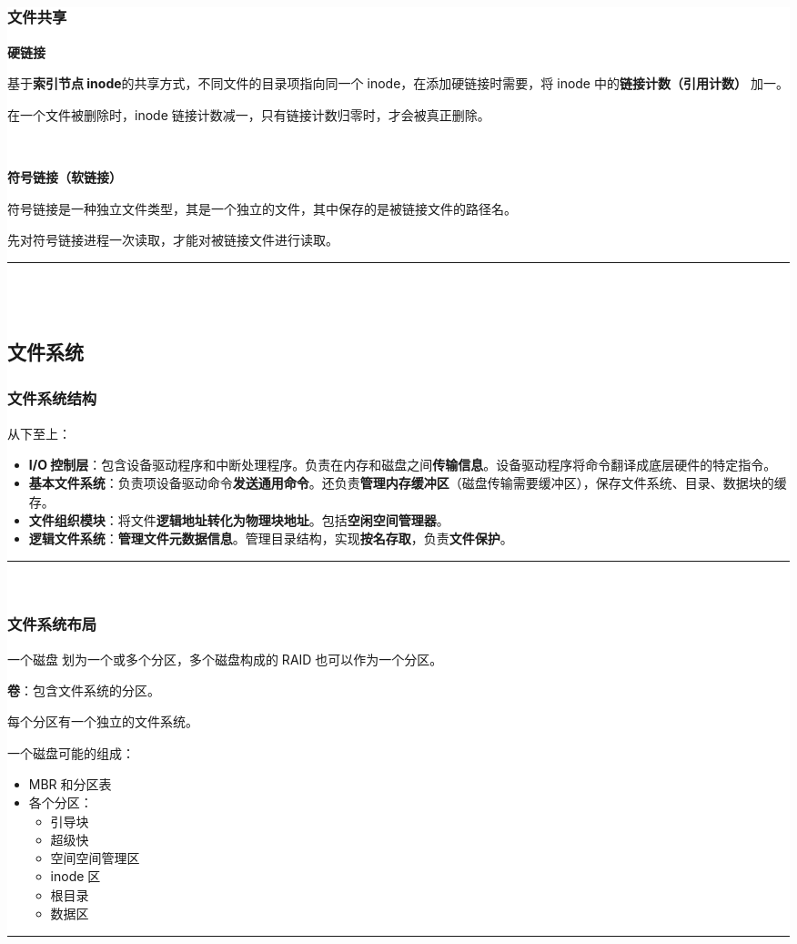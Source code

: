 ### 文件共享

**硬链接**

基于**索引节点 inode**的共享方式，不同文件的目录项指向同一个 inode，在添加硬链接时需要，将 inode 中的**链接计数（引用计数）** 加一。

在一个文件被删除时，inode 链接计数减一，只有链接计数归零时，才会被真正删除。


<br/>

**符号链接（软链接）**

符号链接是一种独立文件类型，其是一个独立的文件，其中保存的是被链接文件的路径名。

先对符号链接进程一次读取，才能对被链接文件进行读取。

---

<br/>


<br/>

## 文件系统


### 文件系统结构

从下至上：
- **I/O 控制层**：包含设备驱动程序和中断处理程序。负责在内存和磁盘之间**传输信息**。设备驱动程序将命令翻译成底层硬件的特定指令。
- **基本文件系统**：负责项设备驱动命令**发送通用命令**。还负责**管理内存缓冲区**（磁盘传输需要缓冲区），保存文件系统、目录、数据块的缓存。
- **文件组织模块**：将文件**逻辑地址转化为物理块地址**。包括**空闲空间管理器**。
- **逻辑文件系统**：**管理文件元数据信息**。管理目录结构，实现**按名存取**，负责**文件保护**。

---

<br/>

### 文件系统布局

一个磁盘 划为一个或多个分区，多个磁盘构成的 RAID 也可以作为一个分区。

**卷**：包含文件系统的分区。

每个分区有一个独立的文件系统。

一个磁盘可能的组成：
- MBR 和分区表
- 各个分区：
	- 引导块
	- 超级快
	- 空间空间管理区
	- inode 区
	- 根目录
	- 数据区

---
